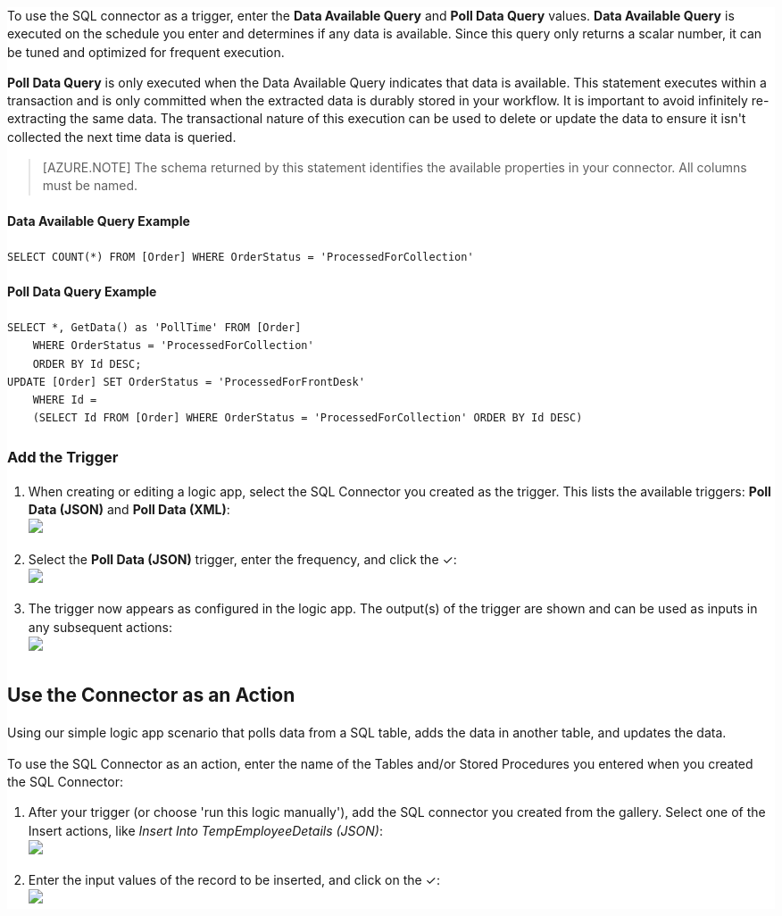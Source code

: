 To use the SQL connector as a trigger, enter the **Data Available Query** and **Poll Data Query** values. **Data Available Query** is executed on the schedule you enter and determines if any data is available. Since this query only returns a scalar number, it can be tuned and optimized for frequent execution.

**Poll Data Query** is only executed when the Data Available Query indicates that data is available. This statement executes within a transaction and is only committed when the extracted data is durably stored in your workflow. It is important to avoid infinitely re-extracting the same data. The transactional nature of this execution can be used to delete or update the data to ensure it isn't collected the next time data is queried.

> [AZURE.NOTE] The schema returned by this statement identifies the available properties in your connector. All columns must be named.

#### Data Available Query Example

	SELECT COUNT(*) FROM [Order] WHERE OrderStatus = 'ProcessedForCollection'

#### Poll Data Query Example

	SELECT *, GetData() as 'PollTime' FROM [Order]
		WHERE OrderStatus = 'ProcessedForCollection'
		ORDER BY Id DESC;
	UPDATE [Order] SET OrderStatus = 'ProcessedForFrontDesk'
		WHERE Id =
		(SELECT Id FROM [Order] WHERE OrderStatus = 'ProcessedForCollection' ORDER BY Id DESC)

### Add the Trigger
1. When creating or editing a logic app, select the SQL Connector you created as the trigger. This lists the available triggers: **Poll Data (JSON)** and **Poll Data (XML)**:  
![][5]

2. Select the **Poll Data (JSON)** trigger, enter the frequency, and click the ✓:  
![][6]

3. The trigger now appears as configured in the logic app. The output(s) of the trigger are shown and can be used as inputs in any subsequent actions:  
![][7]

## Use the Connector as an Action
Using our simple logic app scenario that polls data from a SQL table, adds the data in another table, and updates the data.

To use the SQL Connector as an action, enter the name of the Tables and/or Stored Procedures you entered when you created the SQL Connector:

1. After your trigger (or choose 'run this logic manually'), add the SQL connector you created from the gallery. Select one of the Insert actions, like *Insert Into TempEmployeeDetails (JSON)*:  
![][8]

2. Enter the input values of the record to be inserted, and click on the ✓:  
![][9]


[1]: ./media/app-service-logic-connector-sql/Create.png
[5]: ./media/app-service-logic-connector-sql/LogicApp1.png
[6]: ./media/app-service-logic-connector-sql/LogicApp2.png
[7]: ./media/app-service-logic-connector-sql/LogicApp3.png
[8]: ./media/app-service-logic-connector-sql/LogicApp4.png
[9]: ./media/app-service-logic-connector-sql/LogicApp5.png
[10]: ./media/app-service-logic-connector-sql/LogicApp6.png
[11]: ./media/app-service-logic-connector-sql/LogicApp7.png
[12]: ./media/app-service-logic-connector-sql/LogicApp8.png